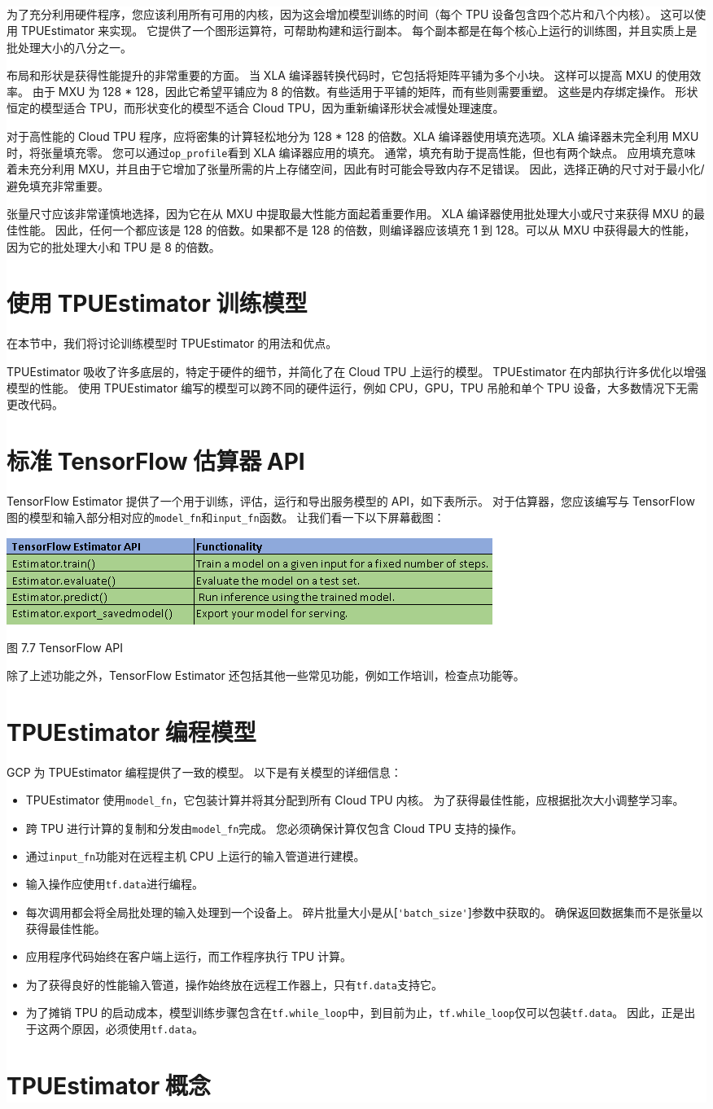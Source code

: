 为了充分利用硬件程序，您应该利用所有可用的内核，因为这会增加模型训练的时间（每个 TPU 设备包含四个芯片和八个内核）。 这可以使用 TPUEstimator 来实现。 它提供了一个图形运算符，可帮助构建和运行副本。 每个副本都是在每个核心上运行的训练图，并且实质上是批处理大小的八分之一。

布局和形状是获得性能提升的非常重要的方面。 当 XLA 编译器转换代码时，它包括将矩阵平铺为多个小块。 这样可以提高 MXU 的使用效率。 由于 MXU 为 128 * 128，因此它希望平铺应为 8 的倍数。有些适用于平铺的矩阵，而有些则需要重塑。 这些是内存绑定操作。 形状恒定的模型适合 TPU，而形状变化的模型不适合 Cloud TPU，因为重新编译形状会减慢处理速度。

对于高性能的 Cloud TPU 程序，应将密集的计算轻松地分为 128 * 128 的倍数。XLA 编译器使用填充选项。XLA 编译器未完全利用 MXU 时，将张量填充零。 您可以通过`op_profile`看到 XLA 编译器应用的填充。 通常，填充有助于提高性能，但也有两个缺点。 应用填充意味着未充分利用 MXU，并且由于它增加了张量所需的片上存储空间，因此有时可能会导致内存不足错误。 因此，选择正确的尺寸对于最小化/避免填充非常重要。

张量尺寸应该非常谨慎地选择，因为它在从 MXU 中提取最大性能方面起着重要作用。 XLA 编译器使用批处理大小或尺寸来获得 MXU 的最佳性能。 因此，任何一个都应该是 128 的倍数。如果都不是 128 的倍数，则编译器应该填充 1 到 128。可以从 MXU 中获得最大的性能，因为它的批处理大小和 TPU 是 8 的倍数。

# 使用 TPUEstimator 训练模型

在本节中，我们将讨论训练模型时 TPUEstimator 的用法和优点。

TPUEstimator 吸收了许多底层的，特定于硬件的细节，并简化了在 Cloud TPU 上运行的模型。 TPUEstimator 在内部执行许多优化以增强模型的性能。 使用 TPUEstimator 编写的模型可以跨不同的硬件运行，例如 CPU，GPU，TPU 吊舱和单个 TPU 设备，大多数情况下无需更改代码。

# 标准 TensorFlow 估算器 API

TensorFlow Estimator 提供了一个用于训练，评估，运行和导出服务模型的 API，如下表所示。 对于估算器，您应该编写与 TensorFlow 图的模型和输入部分相对应的`model_fn`和`input_fn`函数。 让我们看一下以下屏幕截图：

![](img/dca5bd5a-3b58-4829-8a81-dea7e6accb9f.png)

图 7.7 TensorFlow API

除了上述功能之外，TensorFlow Estimator 还包括其他一些常见功能，例如工作培训，检查点功能等。

# TPUEstimator 编程模型

GCP 为 TPUEstimator 编程提供了一致的模型。 以下是有关模型的详细信息：

*   TPUEstimator 使用`model_fn`，它包装计算并将其分配到所有 Cloud TPU 内核。 为了获得最佳性能，应根据批次大小调整学习率。
*   跨 TPU 进行计算的复制和分发由`model_fn`完成。 您必须确保计算仅包含 Cloud TPU 支持的操作。

*   通过`input_fn`功能对在远程主机 CPU 上运行的输入管道进行建模。
*   输入操作应使用`tf.data`进行编程。
*   每次调用都会将全局批处理的输入处理到一个设备上。 碎片批量大小是从[`'batch_size'`]参数中获取的。 确保返回数据集而不是张量以获得最佳性能。
*   应用程序代码始终在客户端上运行，而工作程序执行 TPU 计算。
*   为了获得良好的性能输入管道，操作始终放在远程工作器上，只有`tf.data`支持它。
*   为了摊销 TPU 的启动成本，模型训练步骤包含在`tf.while_loop`中，到目前为止，`tf.while_loop`仅可以包装`tf.data`。 因此，正是出于这两个原因，必须使用`tf.data`。

# TPUEstimator 概念
